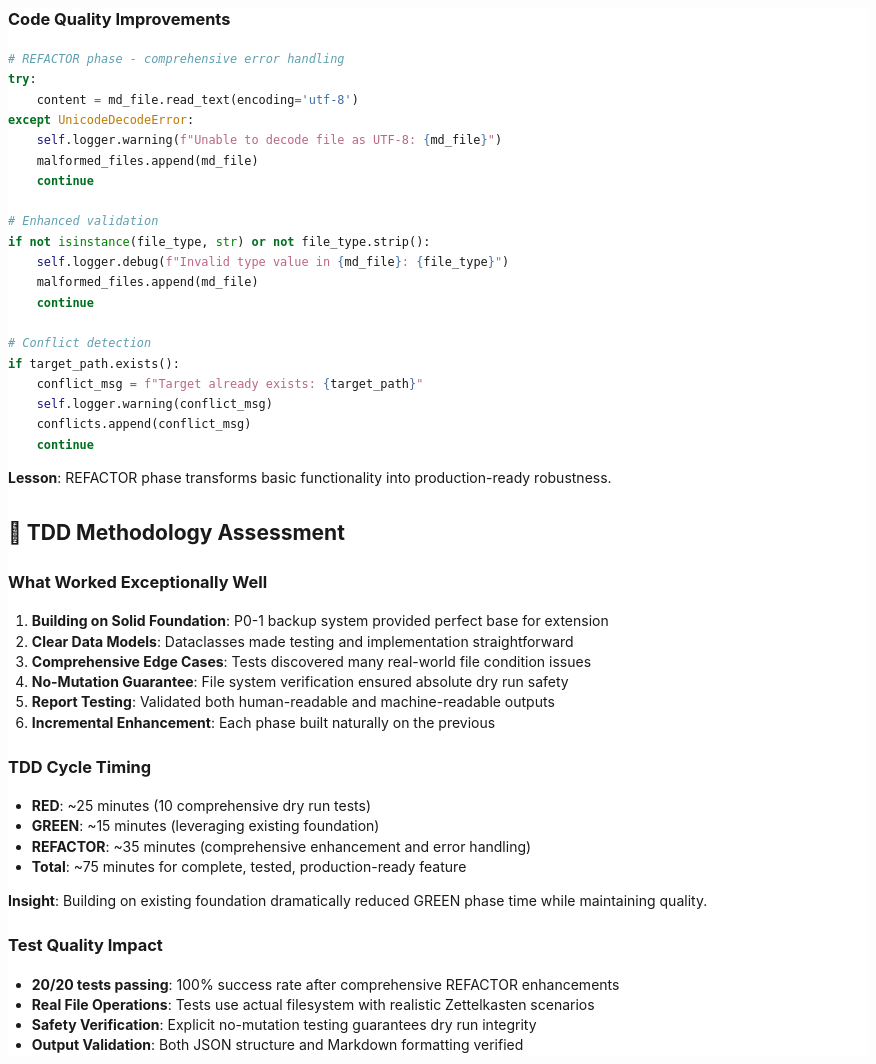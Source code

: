 ### Code Quality Improvements
```python
# REFACTOR phase - comprehensive error handling
try:
    content = md_file.read_text(encoding='utf-8')
except UnicodeDecodeError:
    self.logger.warning(f"Unable to decode file as UTF-8: {md_file}")
    malformed_files.append(md_file)
    continue

# Enhanced validation
if not isinstance(file_type, str) or not file_type.strip():
    self.logger.debug(f"Invalid type value in {md_file}: {file_type}")
    malformed_files.append(md_file)
    continue

# Conflict detection
if target_path.exists():
    conflict_msg = f"Target already exists: {target_path}"
    self.logger.warning(conflict_msg)
    conflicts.append(conflict_msg)
    continue
```

**Lesson**: REFACTOR phase transforms basic functionality into production-ready robustness.

## 🧪 TDD Methodology Assessment

### What Worked Exceptionally Well

1. **Building on Solid Foundation**: P0-1 backup system provided perfect base for extension
2. **Clear Data Models**: Dataclasses made testing and implementation straightforward
3. **Comprehensive Edge Cases**: Tests discovered many real-world file condition issues
4. **No-Mutation Guarantee**: File system verification ensured absolute dry run safety
5. **Report Testing**: Validated both human-readable and machine-readable outputs
6. **Incremental Enhancement**: Each phase built naturally on the previous

### TDD Cycle Timing
- **RED**: ~25 minutes (10 comprehensive dry run tests)
- **GREEN**: ~15 minutes (leveraging existing foundation)
- **REFACTOR**: ~35 minutes (comprehensive enhancement and error handling)
- **Total**: ~75 minutes for complete, tested, production-ready feature

**Insight**: Building on existing foundation dramatically reduced GREEN phase time while maintaining quality.

### Test Quality Impact
- **20/20 tests passing**: 100% success rate after comprehensive REFACTOR enhancements
- **Real File Operations**: Tests use actual filesystem with realistic Zettelkasten scenarios
- **Safety Verification**: Explicit no-mutation testing guarantees dry run integrity
- **Output Validation**: Both JSON structure and Markdown formatting verified
